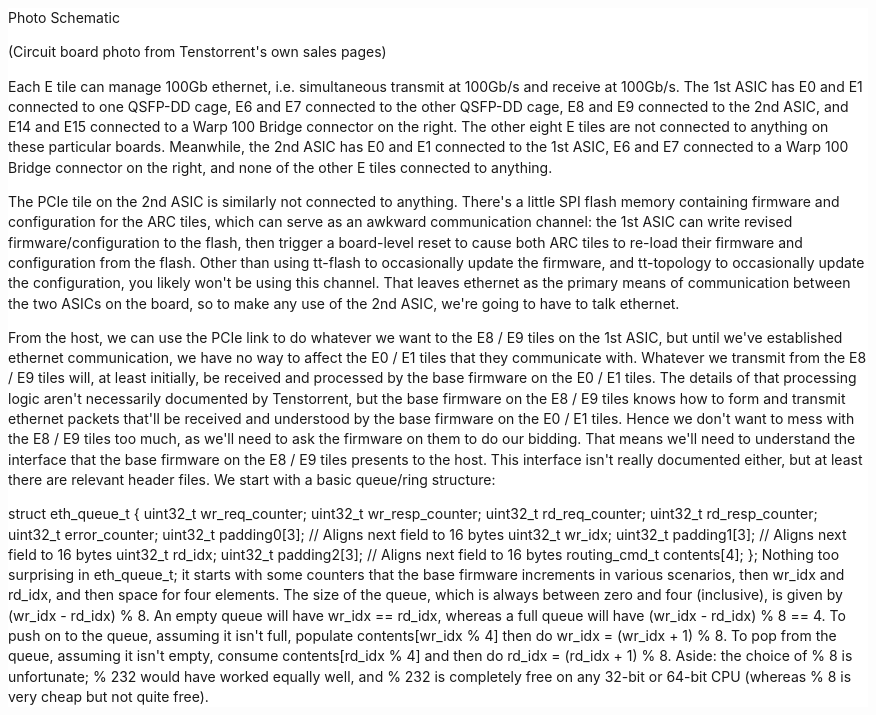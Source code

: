 Photo	Schematic
	
(Circuit board photo from Tenstorrent's own sales pages)

Each E tile can manage 100Gb ethernet, i.e. simultaneous transmit at 100Gb/s and receive at 100Gb/s. The 1st ASIC has E0 and E1 connected to one QSFP-DD cage, E6 and E7 connected to the other QSFP-DD cage, E8 and E9 connected to the 2nd ASIC, and E14 and E15 connected to a Warp 100 Bridge connector on the right. The other eight E tiles are not connected to anything on these particular boards. Meanwhile, the 2nd ASIC has E0 and E1 connected to the 1st ASIC, E6 and E7 connected to a Warp 100 Bridge connector on the right, and none of the other E tiles connected to anything.

The PCIe tile on the 2nd ASIC is similarly not connected to anything. There's a little SPI flash memory containing firmware and configuration for the ARC tiles, which can serve as an awkward communication channel: the 1st ASIC can write revised firmware/configuration to the flash, then trigger a board-level reset to cause both ARC tiles to re-load their firmware and configuration from the flash. Other than using tt-flash to occasionally update the firmware, and tt-topology to occasionally update the configuration, you likely won't be using this channel. That leaves ethernet as the primary means of communication between the two ASICs on the board, so to make any use of the 2nd ASIC, we're going to have to talk ethernet.

From the host, we can use the PCIe link to do whatever we want to the E8 / E9 tiles on the 1st ASIC, but until we've established ethernet communication, we have no way to affect the E0 / E1 tiles that they communicate with. Whatever we transmit from the E8 / E9 tiles will, at least initially, be received and processed by the base firmware on the E0 / E1 tiles. The details of that processing logic aren't necessarily documented by Tenstorrent, but the base firmware on the E8 / E9 tiles knows how to form and transmit ethernet packets that'll be received and understood by the base firmware on the E0 / E1 tiles. Hence we don't want to mess with the E8 / E9 tiles too much, as we'll need to ask the firmware on them to do our bidding. That means we'll need to understand the interface that the base firmware on the E8 / E9 tiles presents to the host. This interface isn't really documented either, but at least there are relevant header files. We start with a basic queue/ring structure:

struct eth_queue_t {
  uint32_t wr_req_counter;
  uint32_t wr_resp_counter;
  uint32_t rd_req_counter;
  uint32_t rd_resp_counter;
  uint32_t error_counter;
  uint32_t padding0[3]; // Aligns next field to 16 bytes
  uint32_t wr_idx;
  uint32_t padding1[3]; // Aligns next field to 16 bytes
  uint32_t rd_idx;
  uint32_t padding2[3]; // Aligns next field to 16 bytes
  routing_cmd_t contents[4];
};
Nothing too surprising in eth_queue_t; it starts with some counters that the base firmware increments in various scenarios, then wr_idx and rd_idx, and then space for four elements. The size of the queue, which is always between zero and four (inclusive), is given by (wr_idx - rd_idx) % 8. An empty queue will have wr_idx == rd_idx, whereas a full queue will have (wr_idx - rd_idx) % 8 == 4. To push on to the queue, assuming it isn't full, populate contents[wr_idx % 4] then do wr_idx = (wr_idx + 1) % 8. To pop from the queue, assuming it isn't empty, consume contents[rd_idx % 4] and then do rd_idx = (rd_idx + 1) % 8. Aside: the choice of % 8 is unfortunate; % 232 would have worked equally well, and % 232 is completely free on any 32-bit or 64-bit CPU (whereas % 8 is very cheap but not quite free).
